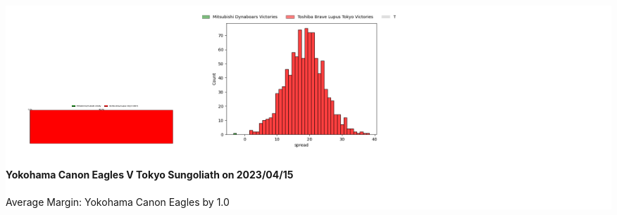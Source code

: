 <img src="plots/resultbar_Toshiba Brave Lupus Tokyo_V_Mitsubishi Dynaboars_13.png" width="32%" />
<img src="plots/spreads_Toshiba Brave Lupus Tokyo_V_Mitsubishi Dynaboars_13.png" width="32%" />
</p>

#### Yokohama Canon Eagles V Tokyo Sungoliath on 2023/04/15


Average Margin: Yokohama Canon Eagles by 1.0

<p float="left">